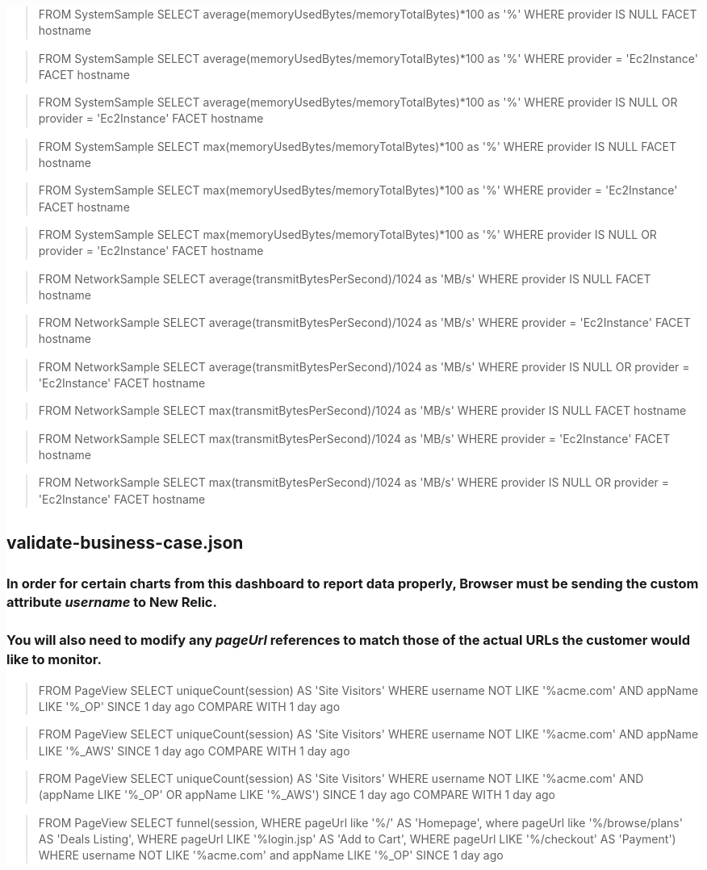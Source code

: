 >FROM SystemSample  SELECT  average(memoryUsedBytes/memoryTotalBytes)*100   as '%'   WHERE provider IS NULL   FACET hostname

>FROM SystemSample  SELECT  average(memoryUsedBytes/memoryTotalBytes)*100   as '%'   WHERE provider = 'Ec2Instance'   FACET hostname

>FROM SystemSample  SELECT  average(memoryUsedBytes/memoryTotalBytes)*100   as '%'   WHERE provider IS NULL OR provider = 'Ec2Instance'  FACET hostname

>FROM SystemSample  SELECT  max(memoryUsedBytes/memoryTotalBytes)*100   as '%'   WHERE provider IS NULL   FACET hostname

>FROM SystemSample  SELECT  max(memoryUsedBytes/memoryTotalBytes)*100   as '%'   WHERE provider = 'Ec2Instance'   FACET hostname

>FROM SystemSample  SELECT  max(memoryUsedBytes/memoryTotalBytes)*100   as '%'   WHERE provider IS NULL OR provider = 'Ec2Instance'  FACET hostname

>FROM NetworkSample  SELECT  average(transmitBytesPerSecond)/1024   as 'MB/s'   WHERE provider IS NULL   FACET hostname

>FROM NetworkSample  SELECT  average(transmitBytesPerSecond)/1024   as 'MB/s'   WHERE provider = 'Ec2Instance'   FACET hostname

>FROM NetworkSample  SELECT  average(transmitBytesPerSecond)/1024   as 'MB/s'   WHERE provider IS NULL OR provider = 'Ec2Instance'   FACET hostname

>FROM NetworkSample  SELECT  max(transmitBytesPerSecond)/1024   as 'MB/s'   WHERE provider IS NULL   FACET hostname

>FROM NetworkSample  SELECT  max(transmitBytesPerSecond)/1024   as 'MB/s'   WHERE provider = 'Ec2Instance'   FACET hostname

>FROM NetworkSample  SELECT  max(transmitBytesPerSecond)/1024   as 'MB/s'   WHERE provider IS NULL OR provider = 'Ec2Instance'  FACET hostname

## validate-business-case.json

### In order for certain charts from this dashboard to report data properly, Browser must be sending the custom attribute *username* to New Relic.

### You will also need to modify any *pageUrl* references to match those of the actual URLs the customer would like to monitor.

>FROM PageView SELECT uniqueCount(session) AS 'Site Visitors' WHERE username NOT LIKE '%acme.com' AND appName LIKE '%_OP' SINCE 1 day ago COMPARE WITH 1 day ago

>FROM PageView SELECT uniqueCount(session) AS 'Site Visitors' WHERE username NOT LIKE '%acme.com' AND appName LIKE '%_AWS' SINCE 1 day ago COMPARE WITH 1 day ago

>FROM PageView SELECT uniqueCount(session) AS 'Site Visitors' WHERE username NOT LIKE '%acme.com' AND (appName LIKE '%_OP' OR appName LIKE '%_AWS') SINCE 1 day ago COMPARE WITH 1 day ago

>FROM PageView SELECT funnel(session, WHERE pageUrl like '%/' AS 'Homepage', where pageUrl like '%/browse/plans' AS 'Deals Listing', WHERE pageUrl LIKE '%login.jsp' AS 'Add to Cart',  WHERE pageUrl LIKE '%/checkout' AS 'Payment') WHERE username NOT LIKE '%acme.com' and appName LIKE '%_OP' SINCE 1 day ago
